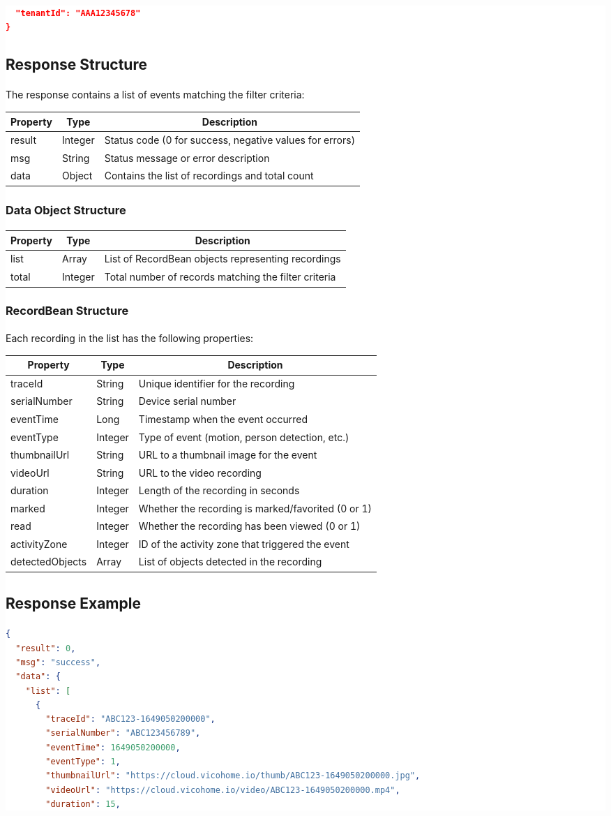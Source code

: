 ```json
  "tenantId": "AAA12345678"
}
```

## Response Structure
The response contains a list of events matching the filter criteria:

| Property | Type | Description |
|----------|------|-------------|
| result | Integer | Status code (0 for success, negative values for errors) |
| msg | String | Status message or error description |
| data | Object | Contains the list of recordings and total count |

### Data Object Structure
| Property | Type | Description |
|----------|------|-------------|
| list | Array | List of RecordBean objects representing recordings |
| total | Integer | Total number of records matching the filter criteria |

### RecordBean Structure
Each recording in the list has the following properties:

| Property | Type | Description |
|----------|------|-------------|
| traceId | String | Unique identifier for the recording |
| serialNumber | String | Device serial number |
| eventTime | Long | Timestamp when the event occurred |
| eventType | Integer | Type of event (motion, person detection, etc.) |
| thumbnailUrl | String | URL to a thumbnail image for the event |
| videoUrl | String | URL to the video recording |
| duration | Integer | Length of the recording in seconds |
| marked | Integer | Whether the recording is marked/favorited (0 or 1) |
| read | Integer | Whether the recording has been viewed (0 or 1) |
| activityZone | Integer | ID of the activity zone that triggered the event |
| detectedObjects | Array | List of objects detected in the recording |

## Response Example
```json
{
  "result": 0,
  "msg": "success",
  "data": {
    "list": [
      {
        "traceId": "ABC123-1649050200000",
        "serialNumber": "ABC123456789",
        "eventTime": 1649050200000,
        "eventType": 1,
        "thumbnailUrl": "https://cloud.vicohome.io/thumb/ABC123-1649050200000.jpg",
        "videoUrl": "https://cloud.vicohome.io/video/ABC123-1649050200000.mp4",
        "duration": 15,
```